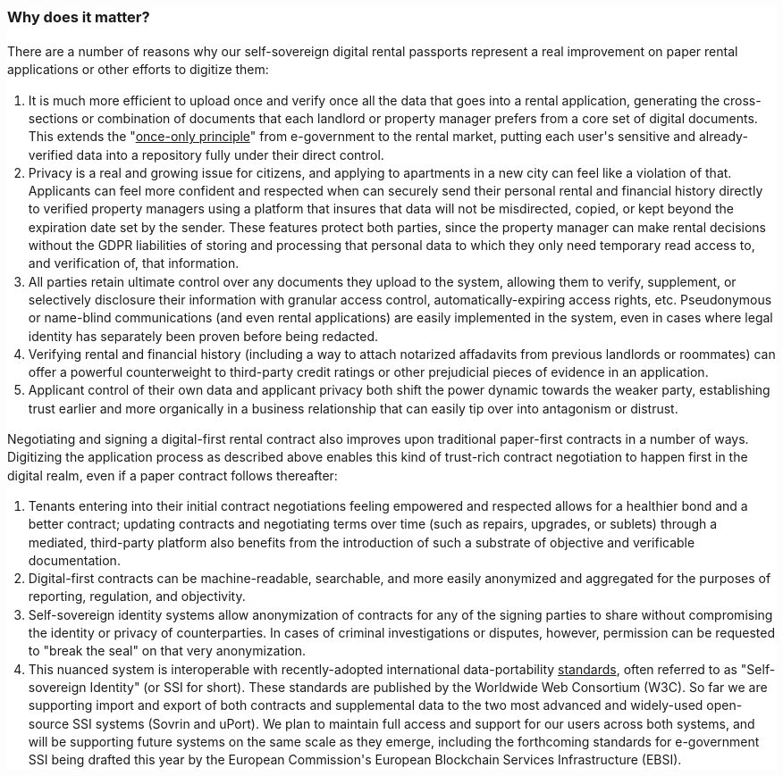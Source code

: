 ### Why does it matter?

There are a number of reasons why our self-sovereign digital rental passports represent a real improvement on paper rental applications or other efforts to digitize them: 

1.  It is much more efficient to upload once and verify once all the data that goes into a rental application, generating the cross-sections or combination of documents that each landlord or property manager prefers from a core set of digital documents. This extends the "[once-only principle](https://en.wikipedia.org/wiki/Once-only_principle)" from e-government to the rental market, putting each user's sensitive and already-verified data into a repository fully under their direct control.
2.  Privacy is a real and growing issue for citizens, and applying to apartments in a new city can feel like a violation of that. Applicants can feel more confident and respected when can securely send their personal rental and financial history directly to verified property managers using a platform that insures that data will not be misdirected, copied, or kept beyond the expiration date set by the sender.  These features protect both parties, since the property manager can make rental decisions without the GDPR liabilities of storing and processing that personal data to which they only need temporary read access to, and verification of, that information.
3.  All parties retain ultimate control over any documents they upload to the system, allowing them to verify, supplement, or selectively disclosure their information with granular access control, automatically-expiring access rights, etc. Pseudonymous or name-blind communications (and even rental applications) are easily implemented in the system, even in cases where legal identity has separately been proven before being redacted.
4.  Verifying rental and financial history (including a way to attach notarized affadavits from previous landlords or roommates) can offer a powerful counterweight to third-party credit ratings or other prejudicial pieces of evidence in an application.
3.  Applicant control of their own data and applicant privacy both shift the power dynamic towards the weaker party, establishing trust earlier and more organically in a business relationship that can easily tip over into antagonism or distrust. 

Negotiating and signing a digital-first rental contract also improves upon traditional paper-first contracts in a number of ways. Digitizing the application process as described above enables this kind of trust-rich contract negotiation to happen first in the digital realm, even if a paper contract follows thereafter:

1.  Tenants entering into their initial contract negotiations feeling empowered and respected allows for a healthier bond and a better contract; updating contracts and negotiating terms over time (such as repairs, upgrades, or sublets) through a mediated, third-party platform also benefits from the introduction of such a substrate of objective and verificable documentation.
2.  Digital-first contracts can be machine-readable, searchable, and more easily anonymized and aggregated for the purposes of reporting, regulation, and objectivity.
3.  Self-sovereign identity systems allow anonymization of contracts for any of the signing parties to share without compromising the identity or privacy of counterparties. In cases of criminal investigations or disputes, however, permission can be requested to "break the seal" on that very anonymization. 
4.  This nuanced system is interoperable with recently-adopted international data-portability [standards](https://www.w3.org/TR/vc-data-model/), often referred to as "Self-sovereign Identity" (or SSI for short). These standards are published by the Worldwide Web Consortium (W3C). So far we are supporting import and export of both contracts and supplemental data to the two most advanced and widely-used open-source SSI systems (Sovrin and uPort). We plan to maintain full access and support for our users across both systems, and will be supporting future systems on the same scale as they emerge, including the forthcoming standards for e-government SSI being drafted this year by the European Commission's European Blockchain Services Infrastructure (EBSI).
